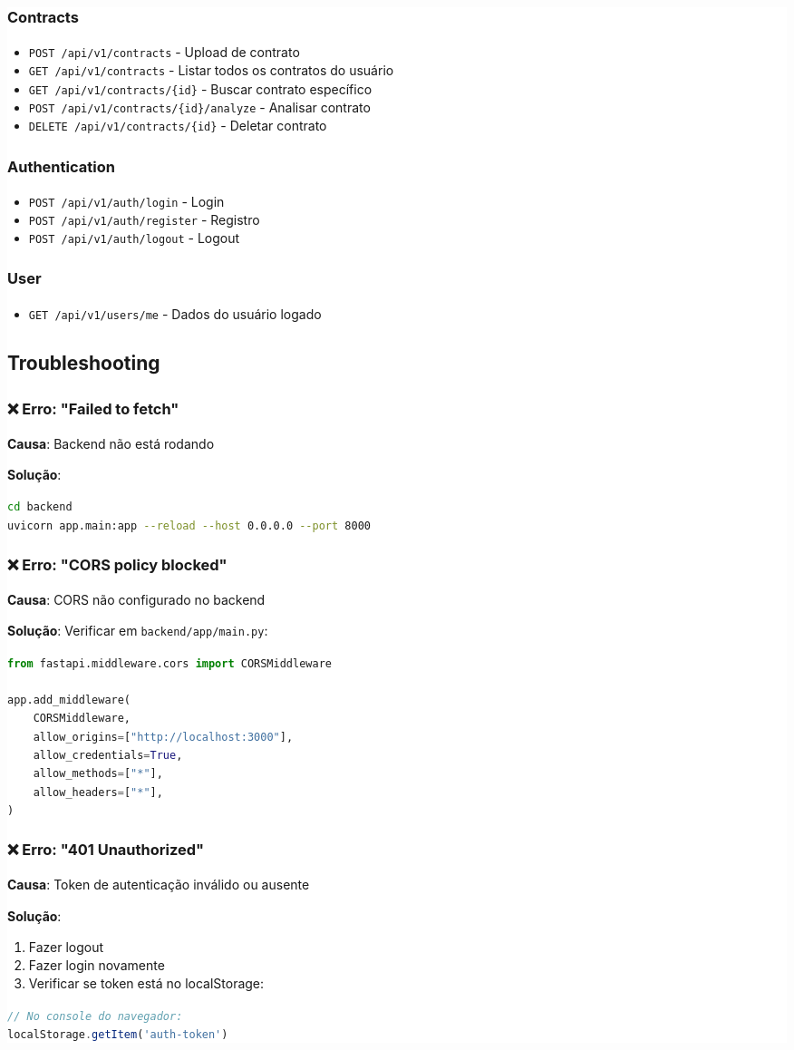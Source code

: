 ### Contracts
- `POST /api/v1/contracts` - Upload de contrato
- `GET /api/v1/contracts` - Listar todos os contratos do usuário
- `GET /api/v1/contracts/{id}` - Buscar contrato específico
- `POST /api/v1/contracts/{id}/analyze` - Analisar contrato
- `DELETE /api/v1/contracts/{id}` - Deletar contrato

### Authentication
- `POST /api/v1/auth/login` - Login
- `POST /api/v1/auth/register` - Registro
- `POST /api/v1/auth/logout` - Logout

### User
- `GET /api/v1/users/me` - Dados do usuário logado

## Troubleshooting

### ❌ Erro: "Failed to fetch"

**Causa**: Backend não está rodando

**Solução**:
```bash
cd backend
uvicorn app.main:app --reload --host 0.0.0.0 --port 8000
```

### ❌ Erro: "CORS policy blocked"

**Causa**: CORS não configurado no backend

**Solução**: Verificar em `backend/app/main.py`:
```python
from fastapi.middleware.cors import CORSMiddleware

app.add_middleware(
    CORSMiddleware,
    allow_origins=["http://localhost:3000"],
    allow_credentials=True,
    allow_methods=["*"],
    allow_headers=["*"],
)
```

### ❌ Erro: "401 Unauthorized"

**Causa**: Token de autenticação inválido ou ausente

**Solução**:
1. Fazer logout
2. Fazer login novamente
3. Verificar se token está no localStorage:
```javascript
// No console do navegador:
localStorage.getItem('auth-token')
```
